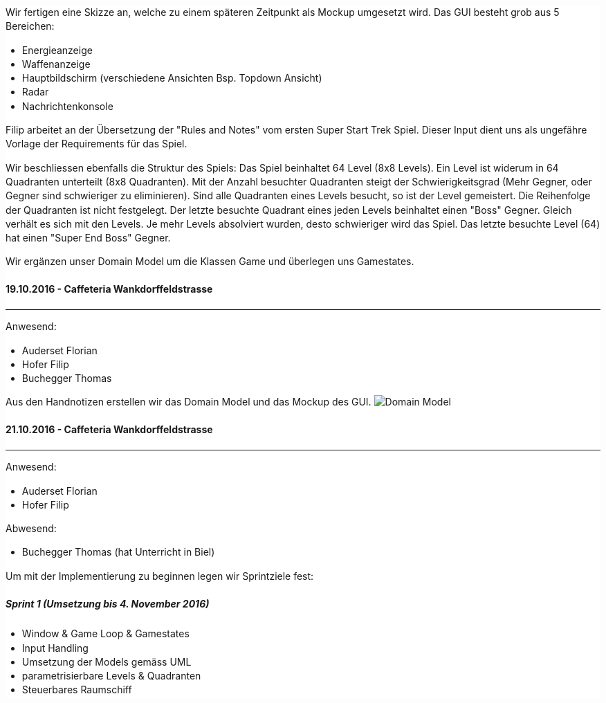 Wir fertigen eine Skizze an, welche zu einem späteren Zeitpunkt als Mockup umgesetzt wird.
Das GUI besteht grob aus 5 Bereichen:
- Energieanzeige
- Waffenanzeige
- Hauptbildschirm (verschiedene Ansichten Bsp. Topdown Ansicht)
- Radar
- Nachrichtenkonsole

Filip arbeitet an der Übersetzung der "Rules and Notes" vom ersten Super Start Trek Spiel.
Dieser Input dient uns als ungefähre Vorlage der Requirements für das Spiel.

Wir beschliessen ebenfalls die Struktur des Spiels:
Das Spiel beinhaltet 64 Level (8x8 Levels). Ein Level ist widerum in 64 Quadranten unterteilt (8x8 Quadranten).
Mit der Anzahl besuchter Quadranten steigt der Schwierigkeitsgrad (Mehr Gegner, oder Gegner sind schwieriger zu eliminieren).
Sind alle Quadranten eines Levels besucht, so ist der Level gemeistert. Die Reihenfolge der Quadranten ist nicht festgelegt.
Der letzte besuchte Quadrant eines jeden Levels beinhaltet einen "Boss" Gegner.
Gleich verhält es sich mit den Levels. Je mehr Levels absolviert wurden, desto schwieriger wird das Spiel.
Das letzte besuchte Level (64) hat einen "Super End Boss" Gegner.

Wir ergänzen unser Domain Model um die Klassen Game und überlegen uns Gamestates.

#### 19.10.2016 - Caffeteria Wankdorffeldstrasse
---
Anwesend:
- Auderset Florian
- Hofer Filip
- Buchegger Thomas

Aus den Handnotizen erstellen wir das Domain Model und das Mockup des GUI.
![Domain Model](https://github.com/audef1/ch.bfh.bti7301.superstartrek/blob/master/docs/domainmodel/SuperStarTrek.png "Domain Model")


#### 21.10.2016 - Caffeteria Wankdorffeldstrasse
---
Anwesend:
- Auderset Florian
- Hofer Filip

Abwesend:
- Buchegger Thomas (hat Unterricht in Biel)

Um mit der Implementierung zu beginnen legen wir Sprintziele fest:
##### Sprint 1 (Umsetzung bis 4. November 2016)
- Window & Game Loop & Gamestates
- Input Handling
- Umsetzung der Models gemäss UML
- parametrisierbare Levels & Quadranten
- Steuerbares Raumschiff
